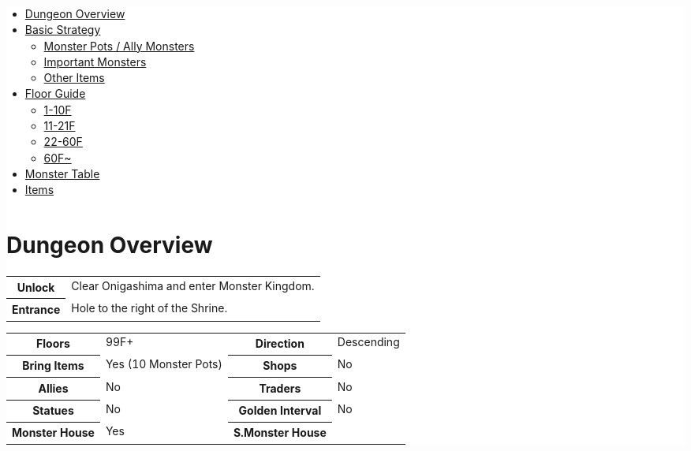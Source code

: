 <ul class="dungeonLinksUL">
  <li><a href="#dungeon-overview">Dungeon Overview</a></li>
  <li><a href="#basic-strategy">Basic Strategy</a>
    <ul>
      <li><a href="#">Monster Pots / Ally Monsters</a></li>
      <li><a href="#important-monsters">Important Monsters</a></li>
      <li><a href="#other-items">Other Items</a></li>
    </ul>
  </li>
  <li><a href="#floor-guide">Floor Guide</a>
    <ul>
      <li><a href="#1-10f">1-10F</a></li>
      <li><a href="#11-21f">11-21F</a></li>
      <li><a href="#22-60f">22-60F</a></li>
      <li><a href="#60f~">60F~</a></li>
    </ul>
  </li>
  <li><a href="#monster-table">Monster Table</a></li>
  <li><a href="#items">Items</a></li>
</ul>

# Dungeon Overview

<table class="overviewTable">
  <tr>
    <th>Unlock</th>
    <td>Clear Onigashima and enter Monster Kingdom.</td>
  </tr>
  <tr>
    <th>Entrance</th>
    <td>Hole to the right of the Shrine.</td>
  </tr>
</table>

<table>
  <tr>
    <th>Floors</th>
    <td>99F+</td>
    <th>Direction</th>
    <td>Descending</td>
  </tr>
  <tr>
    <th>Bring Items</th>
    <td>Yes (10 Monster Pots)</td>
    <th>Shops</th>
    <td>No</td>
  </tr>
  <tr>
    <th>Allies</th>
    <td>No</td>
    <th>Traders</th>
    <td>No</td>
  </tr>
  <tr>
    <th>Statues</th>
    <td>No</td>
    <th>Golden Interval</th>
    <td>No</td>
  </tr>
  <tr>
    <th>Monster House</th>
    <td>Yes</td>
    <th>S.Monster House</th>